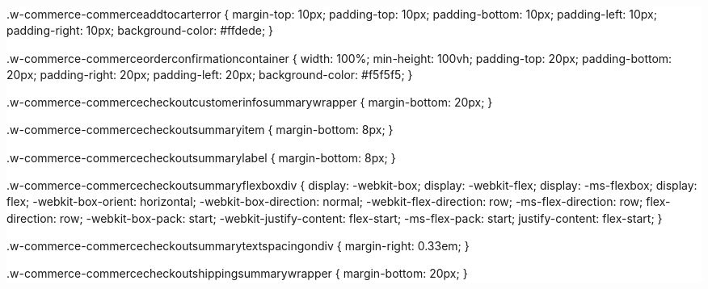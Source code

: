 .w-commerce-commerceaddtocarterror {
  margin-top: 10px;
  padding-top: 10px;
  padding-bottom: 10px;
  padding-left: 10px;
  padding-right: 10px;
  background-color: #ffdede;
}

.w-commerce-commerceorderconfirmationcontainer {
  width: 100%;
  min-height: 100vh;
  padding-top: 20px;
  padding-bottom: 20px;
  padding-right: 20px;
  padding-left: 20px;
  background-color: #f5f5f5;
}

.w-commerce-commercecheckoutcustomerinfosummarywrapper {
  margin-bottom: 20px;
}

.w-commerce-commercecheckoutsummaryitem {
  margin-bottom: 8px;
}

.w-commerce-commercecheckoutsummarylabel {
  margin-bottom: 8px;
}

.w-commerce-commercecheckoutsummaryflexboxdiv {
  display: -webkit-box;
  display: -webkit-flex;
  display: -ms-flexbox;
  display: flex;
  -webkit-box-orient: horizontal;
  -webkit-box-direction: normal;
  -webkit-flex-direction: row;
  -ms-flex-direction: row;
  flex-direction: row;
  -webkit-box-pack: start;
  -webkit-justify-content: flex-start;
  -ms-flex-pack: start;
  justify-content: flex-start;
}

.w-commerce-commercecheckoutsummarytextspacingondiv {
  margin-right: 0.33em;
}

.w-commerce-commercecheckoutshippingsummarywrapper {
  margin-bottom: 20px;
}

